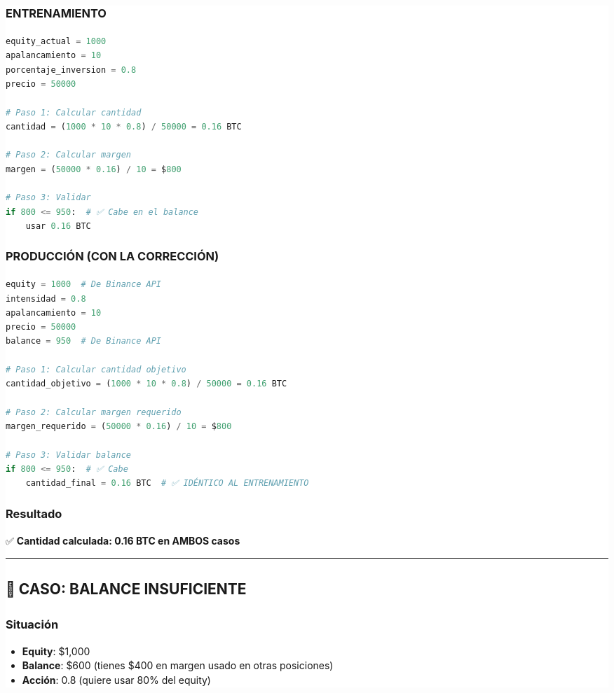 ### ENTRENAMIENTO

```python
equity_actual = 1000
apalancamiento = 10
porcentaje_inversion = 0.8
precio = 50000

# Paso 1: Calcular cantidad
cantidad = (1000 * 10 * 0.8) / 50000 = 0.16 BTC

# Paso 2: Calcular margen
margen = (50000 * 0.16) / 10 = $800

# Paso 3: Validar
if 800 <= 950:  # ✅ Cabe en el balance
    usar 0.16 BTC
```

### PRODUCCIÓN (CON LA CORRECCIÓN)

```python
equity = 1000  # De Binance API
intensidad = 0.8
apalancamiento = 10
precio = 50000
balance = 950  # De Binance API

# Paso 1: Calcular cantidad objetivo
cantidad_objetivo = (1000 * 10 * 0.8) / 50000 = 0.16 BTC

# Paso 2: Calcular margen requerido
margen_requerido = (50000 * 0.16) / 10 = $800

# Paso 3: Validar balance
if 800 <= 950:  # ✅ Cabe
    cantidad_final = 0.16 BTC  # ✅ IDÉNTICO AL ENTRENAMIENTO
```

### Resultado
✅ **Cantidad calculada: 0.16 BTC en AMBOS casos**

---

## 🚨 CASO: BALANCE INSUFICIENTE

### Situación
- **Equity**: $1,000
- **Balance**: $600 (tienes $400 en margen usado en otras posiciones)
- **Acción**: 0.8 (quiere usar 80% del equity)
